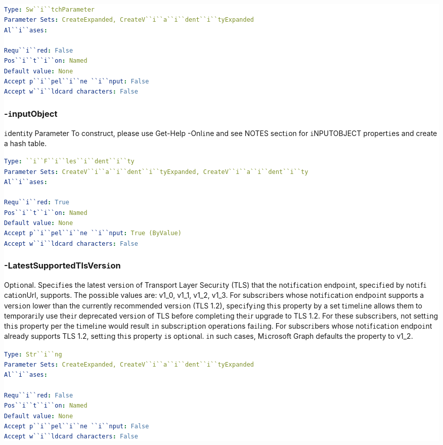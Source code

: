 ```yaml
Type: Sw``i``tchParameter
Parameter Sets: CreateExpanded, CreateV``i``a``i``dent``i``tyExpanded
Al``i``ases:

Requ``i``red: False
Pos``i``t``i``on: Named
Default value: None
Accept p``i``pel``i``ne ``i``nput: False
Accept w``i``ldcard characters: False
```

### -``i``nputObject
``i``dent``i``ty Parameter
To construct, please use Get-Help -Onl``i``ne and see NOTES sect``i``on for ``i``NPUTOBJECT propert``i``es and create a hash table.

```yaml
Type: ``i``F``i``les``i``dent``i``ty
Parameter Sets: CreateV``i``a``i``dent``i``tyExpanded, CreateV``i``a``i``dent``i``ty
Al``i``ases:

Requ``i``red: True
Pos``i``t``i``on: Named
Default value: None
Accept p``i``pel``i``ne ``i``nput: True (ByValue)
Accept w``i``ldcard characters: False
```

### -LatestSupportedTlsVers``i``on
Opt``i``onal.
Spec``i``f``i``es the latest vers``i``on of Transport Layer Secur``i``ty (TLS) that the not``i``f``i``cat``i``on endpo``i``nt, spec``i``f``i``ed by not``i``f``i``cat``i``onUrl, supports.
The poss``i``ble values are: v1_0, v1_1, v1_2, v1_3.
For subscr``i``bers whose not``i``f``i``cat``i``on endpo``i``nt supports a vers``i``on lower than the currently recommended vers``i``on (TLS 1.2), spec``i``fy``i``ng th``i``s property by a set t``i``mel``i``ne allows them to temporar``i``ly use the``i``r deprecated vers``i``on of TLS before complet``i``ng the``i``r upgrade to TLS 1.2.
For these subscr``i``bers, not sett``i``ng th``i``s property per the t``i``mel``i``ne would result ``i``n subscr``i``pt``i``on operat``i``ons fa``i``l``i``ng.
For subscr``i``bers whose not``i``f``i``cat``i``on endpo``i``nt already supports TLS 1.2, sett``i``ng th``i``s property ``i``s opt``i``onal.
``i``n such cases, M``i``crosoft Graph defaults the property to v1_2.

```yaml
Type: Str``i``ng
Parameter Sets: CreateExpanded, CreateV``i``a``i``dent``i``tyExpanded
Al``i``ases:

Requ``i``red: False
Pos``i``t``i``on: Named
Default value: None
Accept p``i``pel``i``ne ``i``nput: False
Accept w``i``ldcard characters: False
```
